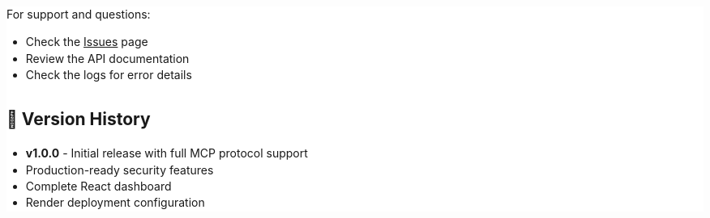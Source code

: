For support and questions:
- Check the [Issues](https://github.com/your-repo/issues) page
- Review the API documentation
- Check the logs for error details

## 🔄 Version History

- **v1.0.0** - Initial release with full MCP protocol support
- Production-ready security features
- Complete React dashboard
- Render deployment configuration